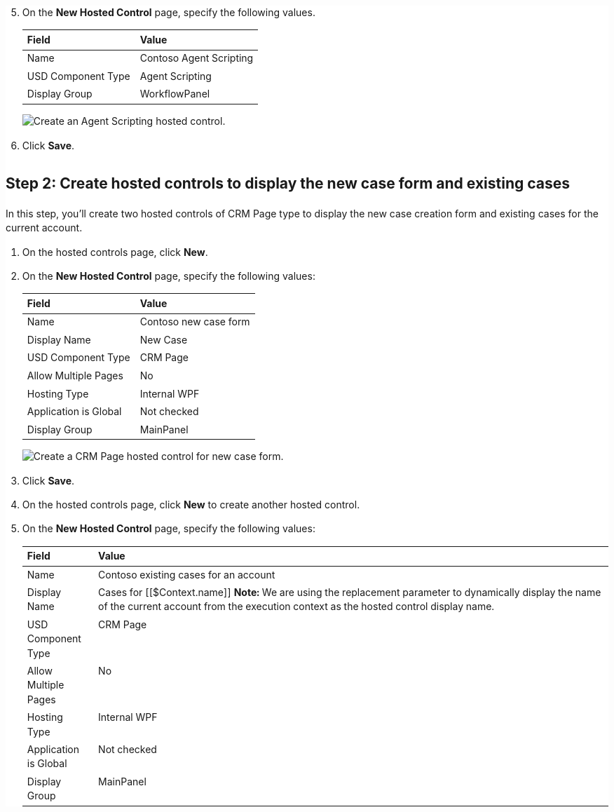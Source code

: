 5. On the **New Hosted Control** page, specify the following values.  

   |Field|Value|  
   |-----------|-----------|  
   |Name|Contoso Agent Scripting|  
   |USD Component Type|Agent Scripting|  
   |Display Group|WorkflowPanel|  

   ![Create an Agent Scripting hosted control.](../unified-service-desk/media/usd-create-agent-scripting-hosted-control.png "Create an Agent Scripting hosted control")  

6. Click **Save**.  

<a name="Step2"></a>   
## Step 2: Create hosted controls to display the new case form and existing cases  
 In this step, you’ll create two hosted controls of CRM Page type to display the new case creation form and existing cases for the current account.  

1. On the hosted controls page, click **New**.  

2. On the **New Hosted Control** page, specify the following values:  

   |Field|Value|  
   |-----------|-----------|  
   |Name|Contoso new case form|  
   |Display Name|New Case|  
   |USD Component Type|CRM Page|  
   |Allow Multiple Pages|No|  
   |Hosting Type|Internal WPF|  
   |Application is Global|Not checked|  
   |Display Group|MainPanel|  

   ![Create a CRM Page hosted control for new case form.](../unified-service-desk/media/usd-create-page-hosted-control-2.png "Create a CRM Page hosted control for new case form")  

3. Click **Save**.  

4. On the hosted controls page, click **New** to create another hosted control.  

5. On the **New Hosted Control** page, specify the following values:  

   |Field|Value|  
   |-----------|-----------|  
   |Name|Contoso existing cases for an account|  
   |Display Name|Cases for [[$Context.name]] **Note:**  We are using the replacement parameter to dynamically display the name of the current account from the execution context as the hosted control display name.|  
   |USD Component Type|CRM Page|  
   |Allow Multiple Pages|No|  
   |Hosting Type|Internal WPF|  
   |Application is Global|Not checked|  
   |Display Group|MainPanel|  
